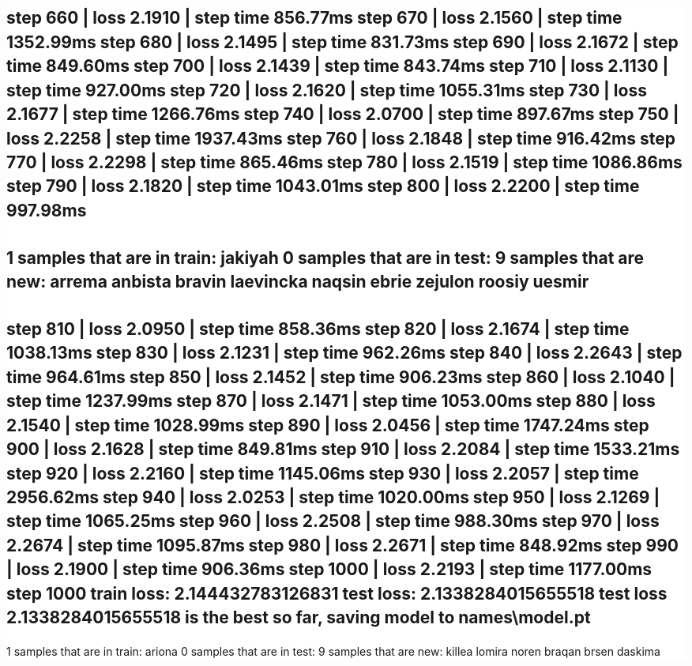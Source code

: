 step 660 | loss 2.1910 | step time 856.77ms
step 670 | loss 2.1560 | step time 1352.99ms
step 680 | loss 2.1495 | step time 831.73ms
step 690 | loss 2.1672 | step time 849.60ms
step 700 | loss 2.1439 | step time 843.74ms
step 710 | loss 2.1130 | step time 927.00ms
step 720 | loss 2.1620 | step time 1055.31ms
step 730 | loss 2.1677 | step time 1266.76ms
step 740 | loss 2.0700 | step time 897.67ms
step 750 | loss 2.2258 | step time 1937.43ms
step 760 | loss 2.1848 | step time 916.42ms
step 770 | loss 2.2298 | step time 865.46ms
step 780 | loss 2.1519 | step time 1086.86ms
step 790 | loss 2.1820 | step time 1043.01ms
step 800 | loss 2.2200 | step time 997.98ms
--------------------------------------------------------------------------------
1 samples that are in train:
jakiyah
0 samples that are in test:
9 samples that are new:
arrema
anbista
bravin
laevincka
naqsin
ebrie
zejulon
roosiy
uesmir
--------------------------------------------------------------------------------
step 810 | loss 2.0950 | step time 858.36ms
step 820 | loss 2.1674 | step time 1038.13ms
step 830 | loss 2.1231 | step time 962.26ms
step 840 | loss 2.2643 | step time 964.61ms
step 850 | loss 2.1452 | step time 906.23ms
step 860 | loss 2.1040 | step time 1237.99ms
step 870 | loss 2.1471 | step time 1053.00ms
step 880 | loss 2.1540 | step time 1028.99ms
step 890 | loss 2.0456 | step time 1747.24ms
step 900 | loss 2.1628 | step time 849.81ms
step 910 | loss 2.2084 | step time 1533.21ms
step 920 | loss 2.2160 | step time 1145.06ms
step 930 | loss 2.2057 | step time 2956.62ms
step 940 | loss 2.0253 | step time 1020.00ms
step 950 | loss 2.1269 | step time 1065.25ms
step 960 | loss 2.2508 | step time 988.30ms
step 970 | loss 2.2674 | step time 1095.87ms
step 980 | loss 2.2671 | step time 848.92ms
step 990 | loss 2.1900 | step time 906.36ms
step 1000 | loss 2.2193 | step time 1177.00ms
step 1000 train loss: 2.144432783126831 test loss: 2.1338284015655518
test loss 2.1338284015655518 is the best so far, saving model to names\model.pt
--------------------------------------------------------------------------------
1 samples that are in train:
ariona
0 samples that are in test:
9 samples that are new:
killea
lomira
noren
braqan
brsen
daskima